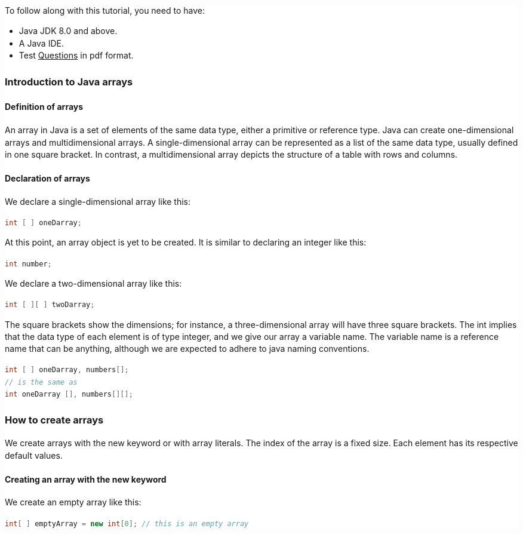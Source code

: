 To follow along with this tutorial, you need to have:
- Java JDK 8.0 and above.
- A Java IDE.
- Test [Questions](https://pdfcoffee.com/the-myers-test-pdf-free.html) in pdf format.

### Introduction to Java arrays

#### Definition of arrays

An array in Java is a set of elements of the same data type, either a primitive or reference type. Java can create one-dimensional arrays and multidimensional arrays. A single-dimensional array can be represented as a list of the same data type, usually defined in one square bracket. In contrast, a multidimensional array depicts the structure of a table with rows and columns.

#### Declaration of arrays

We declare a single-dimensional array like this:

```java
int [ ] oneDarray;
```

At this point, an array object is yet to be created. It is similar to declaring an integer like this:

```java
int number;
```

We declare a two-dimensional array like this:

```java
int [ ][ ] twoDarray;
```

The square brackets show the dimensions; for instance, a three-dimensional array will have three square brackets. The int implies that the data type of each element is of type integer, and we give our array a variable name. The variable name is a reference name that can be anything, although we are expected to adhere to java naming conventions.

```java
int [ ] oneDarray, numbers[];
// is the same as
int oneDarray [], numbers[][];
```

### How to create arrays

We create arrays with the new keyword or with array literals. The index of the array is a fixed size. Each element has its respective default values.

#### Creating an array with the new keyword

We create an empty array like this:

```java
int[ ] emptyArray = new int[0]; // this is an empty array
```
